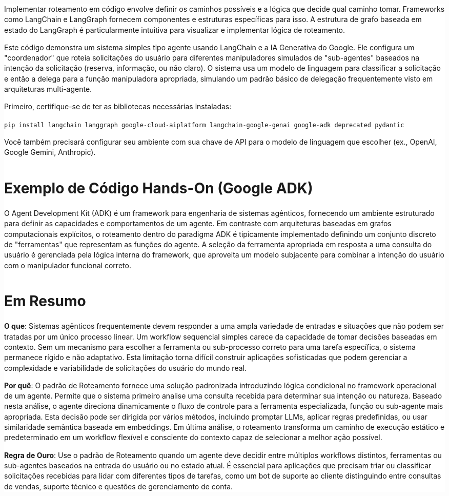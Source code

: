 Implementar roteamento em código envolve definir os caminhos possíveis e a lógica que decide qual caminho tomar. Frameworks como LangChain e LangGraph fornecem componentes e estruturas específicas para isso. A estrutura de grafo baseada em estado do LangGraph é particularmente intuitiva para visualizar e implementar lógica de roteamento.

Este código demonstra um sistema simples tipo agente usando LangChain e a IA Generativa do Google. Ele configura um "coordenador" que roteia solicitações do usuário para diferentes manipuladores simulados de "sub-agentes" baseados na intenção da solicitação (reserva, informação, ou não claro). O sistema usa um modelo de linguagem para classificar a solicitação e então a delega para a função manipuladora apropriada, simulando um padrão básico de delegação frequentemente visto em arquiteturas multi-agente.

Primeiro, certifique-se de ter as bibliotecas necessárias instaladas:

```python
pip install langchain langgraph google-cloud-aiplatform langchain-google-genai google-adk deprecated pydantic
```

Você também precisará configurar seu ambiente com sua chave de API para o modelo de linguagem que escolher (ex., OpenAI, Google Gemini, Anthropic).

# Exemplo de Código Hands-On (Google ADK)

O Agent Development Kit (ADK) é um framework para engenharia de sistemas agênticos, fornecendo um ambiente estruturado para definir as capacidades e comportamentos de um agente. Em contraste com arquiteturas baseadas em grafos computacionais explícitos, o roteamento dentro do paradigma ADK é tipicamente implementado definindo um conjunto discreto de "ferramentas" que representam as funções do agente. A seleção da ferramenta apropriada em resposta a uma consulta do usuário é gerenciada pela lógica interna do framework, que aproveita um modelo subjacente para combinar a intenção do usuário com o manipulador funcional correto.

# Em Resumo

**O que**: Sistemas agênticos frequentemente devem responder a uma ampla variedade de entradas e situações que não podem ser tratadas por um único processo linear. Um workflow sequencial simples carece da capacidade de tomar decisões baseadas em contexto. Sem um mecanismo para escolher a ferramenta ou sub-processo correto para uma tarefa específica, o sistema permanece rígido e não adaptativo. Esta limitação torna difícil construir aplicações sofisticadas que podem gerenciar a complexidade e variabilidade de solicitações do usuário do mundo real.

**Por quê**: O padrão de Roteamento fornece uma solução padronizada introduzindo lógica condicional no framework operacional de um agente. Permite que o sistema primeiro analise uma consulta recebida para determinar sua intenção ou natureza. Baseado nesta análise, o agente direciona dinamicamente o fluxo de controle para a ferramenta especializada, função ou sub-agente mais apropriada. Esta decisão pode ser dirigida por vários métodos, incluindo promptar LLMs, aplicar regras predefinidas, ou usar similaridade semântica baseada em embeddings. Em última análise, o roteamento transforma um caminho de execução estático e predeterminado em um workflow flexível e consciente do contexto capaz de selecionar a melhor ação possível.

**Regra de Ouro**: Use o padrão de Roteamento quando um agente deve decidir entre múltiplos workflows distintos, ferramentas ou sub-agentes baseados na entrada do usuário ou no estado atual. É essencial para aplicações que precisam triar ou classificar solicitações recebidas para lidar com diferentes tipos de tarefas, como um bot de suporte ao cliente distinguindo entre consultas de vendas, suporte técnico e questões de gerenciamento de conta.
